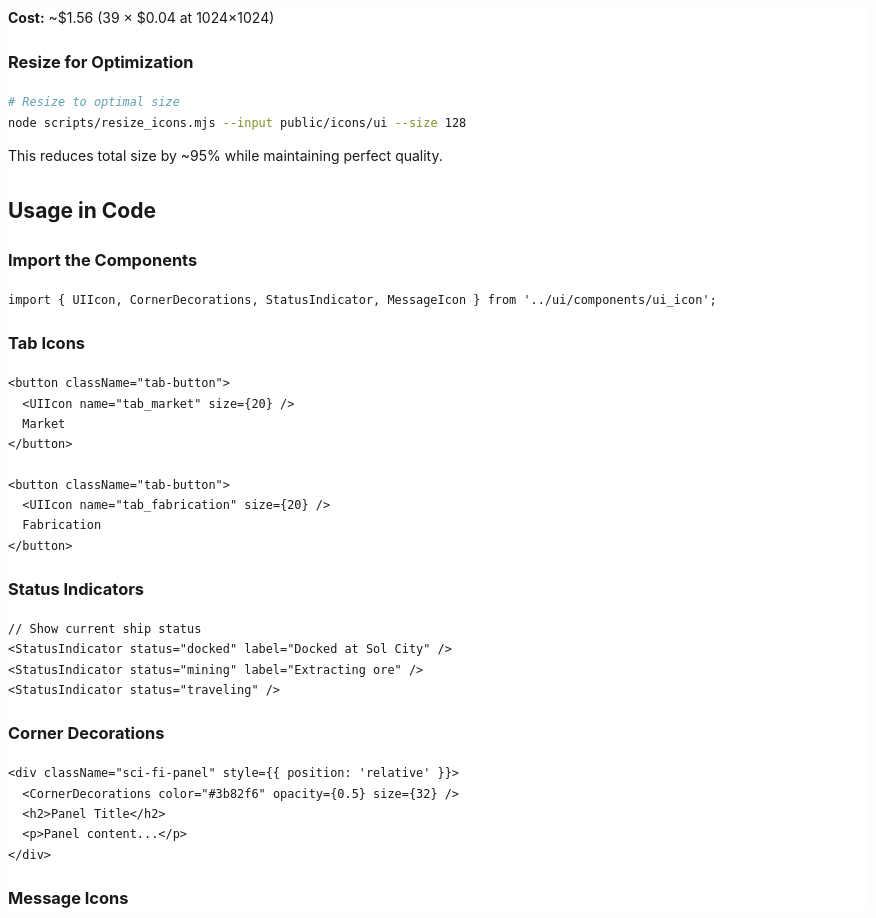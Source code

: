**Cost:** ~$1.56 (39 × $0.04 at 1024×1024)

### Resize for Optimization

```bash
# Resize to optimal size
node scripts/resize_icons.mjs --input public/icons/ui --size 128
```

This reduces total size by ~95% while maintaining perfect quality.

## Usage in Code

### Import the Components

```tsx
import { UIIcon, CornerDecorations, StatusIndicator, MessageIcon } from '../ui/components/ui_icon';
```

### Tab Icons

```tsx
<button className="tab-button">
  <UIIcon name="tab_market" size={20} />
  Market
</button>

<button className="tab-button">
  <UIIcon name="tab_fabrication" size={20} />
  Fabrication
</button>
```

### Status Indicators

```tsx
// Show current ship status
<StatusIndicator status="docked" label="Docked at Sol City" />
<StatusIndicator status="mining" label="Extracting ore" />
<StatusIndicator status="traveling" />
```

### Corner Decorations

```tsx
<div className="sci-fi-panel" style={{ position: 'relative' }}>
  <CornerDecorations color="#3b82f6" opacity={0.5} size={32} />
  <h2>Panel Title</h2>
  <p>Panel content...</p>
</div>
```

### Message Icons
